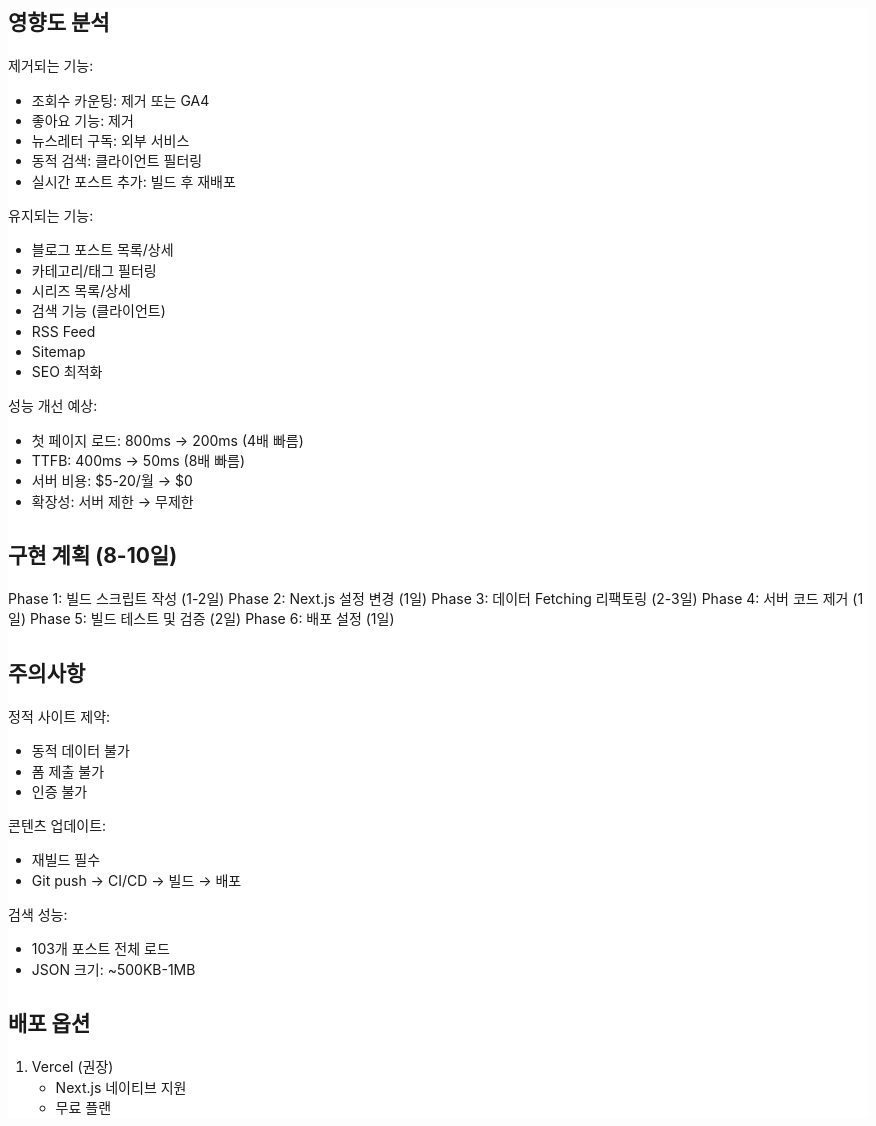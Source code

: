 ## 영향도 분석

제거되는 기능:
- 조회수 카운팅: 제거 또는 GA4
- 좋아요 기능: 제거
- 뉴스레터 구독: 외부 서비스
- 동적 검색: 클라이언트 필터링
- 실시간 포스트 추가: 빌드 후 재배포

유지되는 기능:
- 블로그 포스트 목록/상세
- 카테고리/태그 필터링
- 시리즈 목록/상세
- 검색 기능 (클라이언트)
- RSS Feed
- Sitemap
- SEO 최적화

성능 개선 예상:
- 첫 페이지 로드: 800ms → 200ms (4배 빠름)
- TTFB: 400ms → 50ms (8배 빠름)
- 서버 비용: $5-20/월 → $0
- 확장성: 서버 제한 → 무제한

## 구현 계획 (8-10일)

Phase 1: 빌드 스크립트 작성 (1-2일)
Phase 2: Next.js 설정 변경 (1일)
Phase 3: 데이터 Fetching 리팩토링 (2-3일)
Phase 4: 서버 코드 제거 (1일)
Phase 5: 빌드 테스트 및 검증 (2일)
Phase 6: 배포 설정 (1일)

## 주의사항

정적 사이트 제약:
- 동적 데이터 불가
- 폼 제출 불가
- 인증 불가

콘텐츠 업데이트:
- 재빌드 필수
- Git push → CI/CD → 빌드 → 배포

검색 성능:
- 103개 포스트 전체 로드
- JSON 크기: ~500KB-1MB

## 배포 옵션

1. Vercel (권장)
   - Next.js 네이티브 지원
   - 무료 플랜
